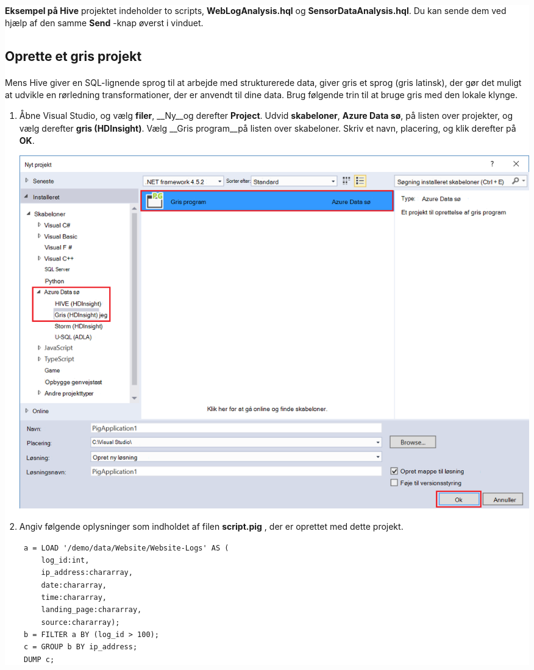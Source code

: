 __Eksempel på Hive__ projektet indeholder to scripts, __WebLogAnalysis.hql__ og __SensorDataAnalysis.hql__. Du kan sende dem ved hjælp af den samme __Send__ -knap øverst i vinduet.

## <a name="create-a-pig-project"></a>Oprette et gris projekt

Mens Hive giver en SQL-lignende sprog til at arbejde med strukturerede data, giver gris et sprog (gris latinsk), der gør det muligt at udvikle en rørledning transformationer, der er anvendt til dine data. Brug følgende trin til at bruge gris med den lokale klynge.

1. Åbne Visual Studio, og vælg __filer__, __Ny__og derefter __Project__. Udvid __skabeloner__, __Azure Data sø__, på listen over projekter, og vælg derefter __gris (HDInsight)__. Vælg __Gris program__på listen over skabeloner. Skriv et navn, placering, og klik derefter på __OK__.

    ![Gris (HDInsight) project](./media/hdinsight-hadoop-emulator-visual-studio/new-pig.png)

2. Angiv følgende oplysninger som indholdet af filen __script.pig__ , der er oprettet med dette projekt.

        a = LOAD '/demo/data/Website/Website-Logs' AS (
            log_id:int, 
            ip_address:chararray, 
            date:chararray, 
            time:chararray, 
            landing_page:chararray, 
            source:chararray);
        b = FILTER a BY (log_id > 100);
        c = GROUP b BY ip_address;
        DUMP c;
